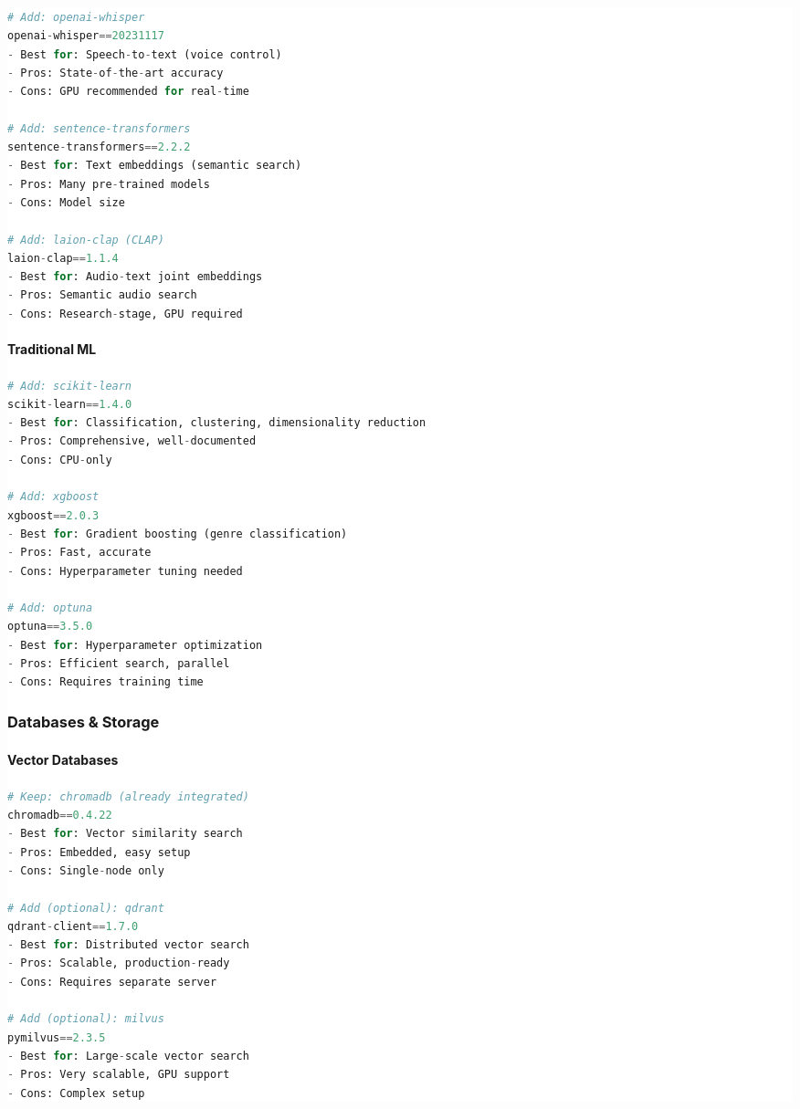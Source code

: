 ```python
# Add: openai-whisper
openai-whisper==20231117
- Best for: Speech-to-text (voice control)
- Pros: State-of-the-art accuracy
- Cons: GPU recommended for real-time

# Add: sentence-transformers
sentence-transformers==2.2.2
- Best for: Text embeddings (semantic search)
- Pros: Many pre-trained models
- Cons: Model size

# Add: laion-clap (CLAP)
laion-clap==1.1.4
- Best for: Audio-text joint embeddings
- Pros: Semantic audio search
- Cons: Research-stage, GPU required
```

#### Traditional ML
```python
# Add: scikit-learn
scikit-learn==1.4.0
- Best for: Classification, clustering, dimensionality reduction
- Pros: Comprehensive, well-documented
- Cons: CPU-only

# Add: xgboost
xgboost==2.0.3
- Best for: Gradient boosting (genre classification)
- Pros: Fast, accurate
- Cons: Hyperparameter tuning needed

# Add: optuna
optuna==3.5.0
- Best for: Hyperparameter optimization
- Pros: Efficient search, parallel
- Cons: Requires training time
```

### Databases & Storage

#### Vector Databases
```python
# Keep: chromadb (already integrated)
chromadb==0.4.22
- Best for: Vector similarity search
- Pros: Embedded, easy setup
- Cons: Single-node only

# Add (optional): qdrant
qdrant-client==1.7.0
- Best for: Distributed vector search
- Pros: Scalable, production-ready
- Cons: Requires separate server

# Add (optional): milvus
pymilvus==2.3.5
- Best for: Large-scale vector search
- Pros: Very scalable, GPU support
- Cons: Complex setup
```
